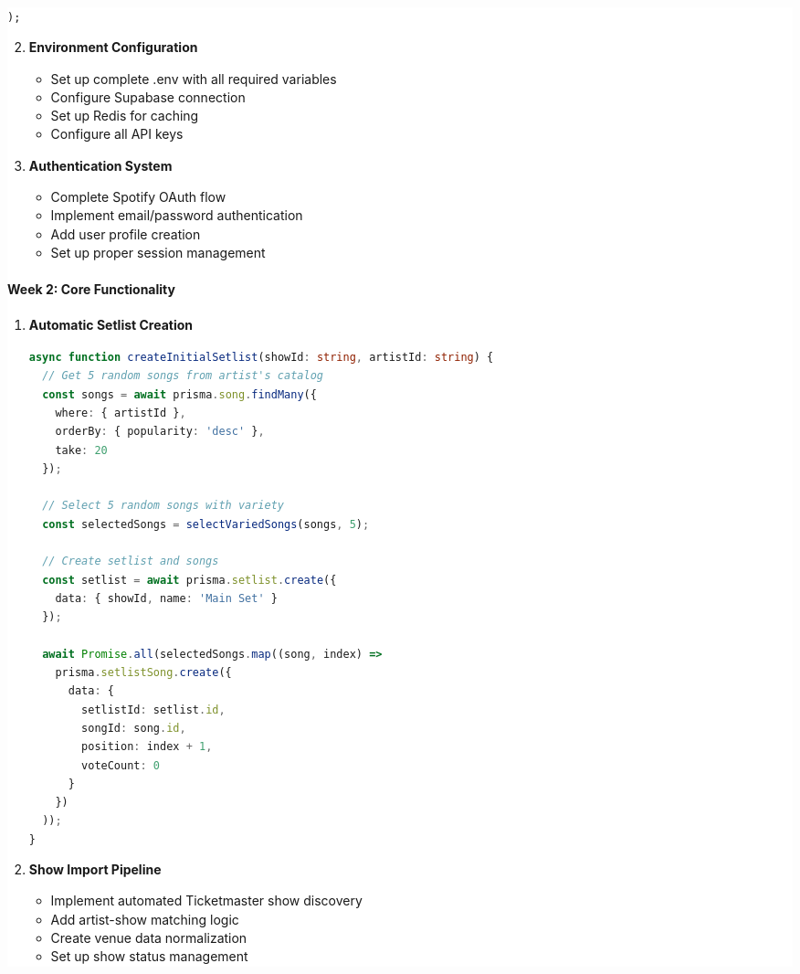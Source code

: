    ```sql
   );
   ```

2. **Environment Configuration**
   - Set up complete .env with all required variables
   - Configure Supabase connection
   - Set up Redis for caching
   - Configure all API keys

3. **Authentication System**
   - Complete Spotify OAuth flow
   - Implement email/password authentication
   - Add user profile creation
   - Set up proper session management

#### **Week 2: Core Functionality**
1. **Automatic Setlist Creation**
   ```typescript
   async function createInitialSetlist(showId: string, artistId: string) {
     // Get 5 random songs from artist's catalog
     const songs = await prisma.song.findMany({
       where: { artistId },
       orderBy: { popularity: 'desc' },
       take: 20
     });
     
     // Select 5 random songs with variety
     const selectedSongs = selectVariedSongs(songs, 5);
     
     // Create setlist and songs
     const setlist = await prisma.setlist.create({
       data: { showId, name: 'Main Set' }
     });
     
     await Promise.all(selectedSongs.map((song, index) =>
       prisma.setlistSong.create({
         data: {
           setlistId: setlist.id,
           songId: song.id,
           position: index + 1,
           voteCount: 0
         }
       })
     ));
   }
   ```

2. **Show Import Pipeline**
   - Implement automated Ticketmaster show discovery
   - Add artist-show matching logic
   - Create venue data normalization
   - Set up show status management
